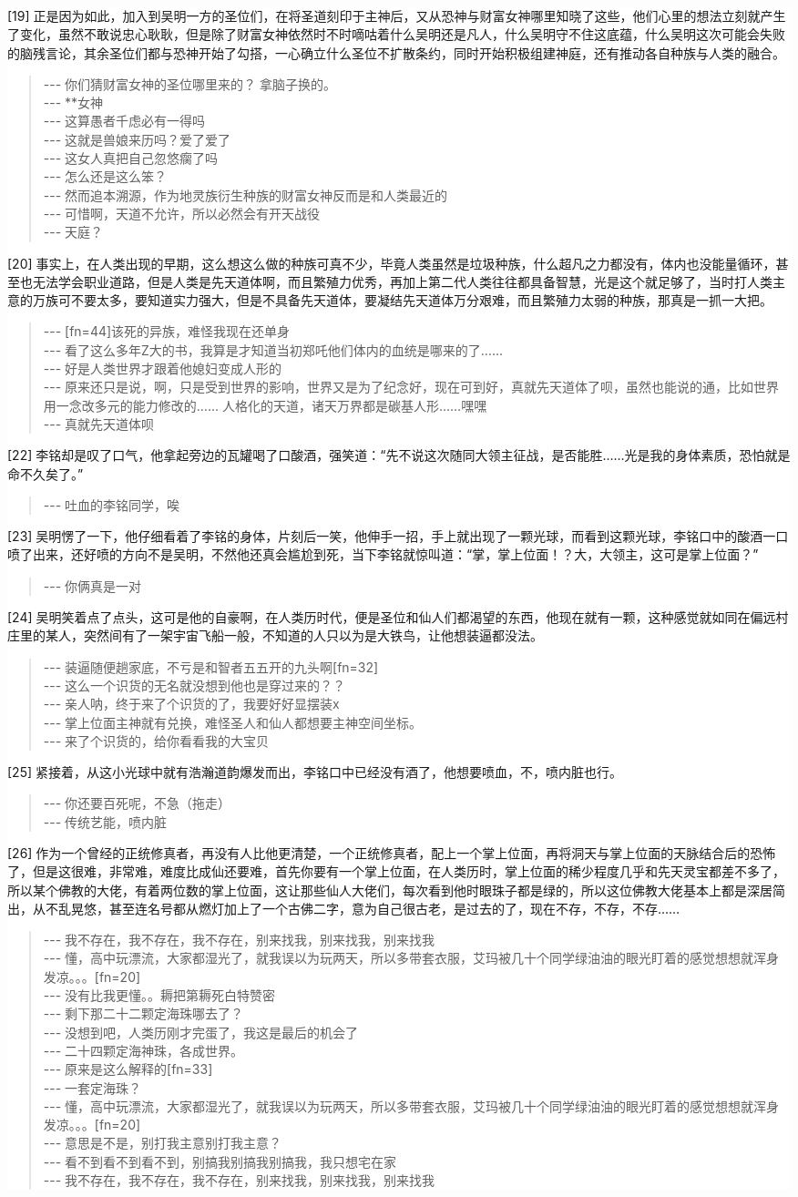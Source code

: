 [19] 正是因为如此，加入到吴明一方的圣位们，在将圣道刻印于主神后，又从恐神与财富女神哪里知晓了这些，他们心里的想法立刻就产生了变化，虽然不敢说忠心耿耿，但是除了财富女神依然时不时嘀咕着什么吴明还是凡人，什么吴明守不住这底蕴，什么吴明这次可能会失败的脑残言论，其余圣位们都与恐神开始了勾搭，一心确立什么圣位不扩散条约，同时开始积极组建神庭，还有推动各自种族与人类的融合。
>--- 你们猜财富女神的圣位哪里来的？
拿脑子换的。<br>
>--- **女神<br>
>--- 这算愚者千虑必有一得吗<br>
>--- 这就是兽娘来历吗？爱了爱了<br>
>--- 这女人真把自己忽悠瘸了吗<br>
>--- 怎么还是这么笨？<br>
>--- 然而追本溯源，作为地灵族衍生种族的财富女神反而是和人类最近的<br>
>--- 可惜啊，天道不允许，所以必然会有开天战役<br>
>--- 天庭？<br>

[20] 事实上，在人类出现的早期，这么想这么做的种族可真不少，毕竟人类虽然是垃圾种族，什么超凡之力都没有，体内也没能量循环，甚至也无法学会职业道路，但是人类是先天道体啊，而且繁殖力优秀，再加上第二代人类往往都具备智慧，光是这个就足够了，当时打人类主意的万族可不要太多，要知道实力强大，但是不具备先天道体，要凝结先天道体万分艰难，而且繁殖力太弱的种族，那真是一抓一大把。
>--- [fn=44]该死的异族，难怪我现在还单身<br>
>--- 看了这么多年Z大的书，我算是才知道当初郑吒他们体内的血统是哪来的了……<br>
>--- 好是人类世界才跟着他媳妇变成人形的<br>
>--- 原来还只是说，啊，只是受到世界的影响，世界又是为了纪念好，现在可到好，真就先天道体了呗，虽然也能说的通，比如世界用一念改多元的能力修改的……
人格化的天道，诸天万界都是碳基人形……嘿嘿<br>
>--- 真就先天道体呗<br>

[22] 李铭却是叹了口气，他拿起旁边的瓦罐喝了口酸酒，强笑道：“先不说这次随同大领主征战，是否能胜……光是我的身体素质，恐怕就是命不久矣了。”
>--- 吐血的李铭同学，唉<br>

[23] 吴明愣了一下，他仔细看着了李铭的身体，片刻后一笑，他伸手一招，手上就出现了一颗光球，而看到这颗光球，李铭口中的酸酒一口喷了出来，还好喷的方向不是吴明，不然他还真会尴尬到死，当下李铭就惊叫道：“掌，掌上位面！？大，大领主，这可是掌上位面？”
>--- 你俩真是一对<br>

[24] 吴明笑着点了点头，这可是他的自豪啊，在人类历时代，便是圣位和仙人们都渴望的东西，他现在就有一颗，这种感觉就如同在偏远村庄里的某人，突然间有了一架宇宙飞船一般，不知道的人只以为是大铁鸟，让他想装逼都没法。
>--- 装逼随便趟家底，不亏是和智者五五开的九头啊[fn=32]<br>
>--- 这么一个识货的无名就没想到他也是穿过来的？？<br>
>--- 亲人呐，终于来了个识货的了，我要好好显摆装x<br>
>--- 掌上位面主神就有兑换，难怪圣人和仙人都想要主神空间坐标。<br>
>--- 来了个识货的，给你看看我的大宝贝<br>

[25] 紧接着，从这小光球中就有浩瀚道韵爆发而出，李铭口中已经没有酒了，他想要喷血，不，喷内脏也行。
>--- 你还要百死呢，不急（拖走）<br>
>--- 传统艺能，喷内脏<br>

[26] 作为一个曾经的正统修真者，再没有人比他更清楚，一个正统修真者，配上一个掌上位面，再将洞天与掌上位面的天脉结合后的恐怖了，但是这很难，非常难，难度比成仙还要难，首先你要有一个掌上位面，在人类历时，掌上位面的稀少程度几乎和先天灵宝都差不多了，所以某个佛教的大佬，有着两位数的掌上位面，这让那些仙人大佬们，每次看到他时眼珠子都是绿的，所以这位佛教大佬基本上都是深居简出，从不乱晃悠，甚至连名号都从燃灯加上了一个古佛二字，意为自己很古老，是过去的了，现在不存，不存，不存……
>--- 我不存在，我不存在，我不存在，别来找我，别来找我，别来找我<br>
>--- 懂，高中玩漂流，大家都湿光了，就我误以为玩两天，所以多带套衣服，艾玛被几十个同学绿油油的眼光盯着的感觉想想就浑身发凉。。。[fn=20]<br>
>--- 没有比我更懂。。耨把第耨死白特赞密<br>
>--- 剩下那二十二颗定海珠哪去了？<br>
>--- 没想到吧，人类历刚才完蛋了，我这是最后的机会了<br>
>--- 二十四颗定海神珠，各成世界。<br>
>--- 原来是这么解释的[fn=33]<br>
>--- 一套定海珠？<br>
>--- 懂，高中玩漂流，大家都湿光了，就我误以为玩两天，所以多带套衣服，艾玛被几十个同学绿油油的眼光盯着的感觉想想就浑身发凉。。。[fn=20]<br>
>--- 意思是不是，别打我主意别打我主意？<br>
>--- 看不到看不到看不到，别搞我别搞我别搞我，我只想宅在家<br>
>--- 我不存在，我不存在，我不存在，别来找我，别来找我，别来找我<br>
